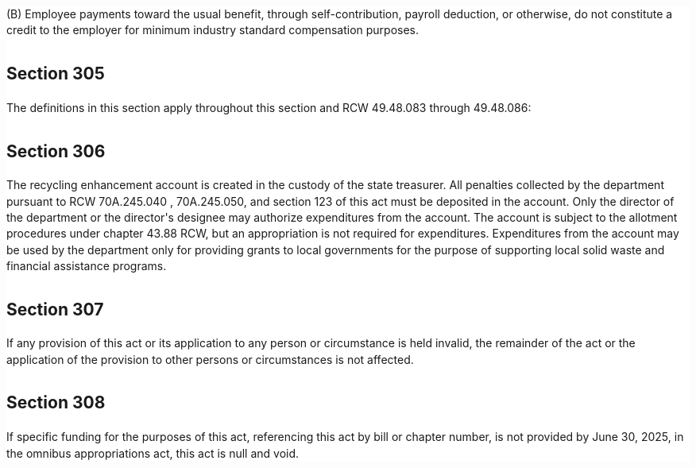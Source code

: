 (B) Employee payments toward the usual benefit, through self-contribution, payroll deduction, or otherwise, do not constitute a credit to the employer for minimum industry standard compensation purposes.

## Section 305
The definitions in this section apply throughout this section and RCW 49.48.083 through 49.48.086:

## Section 306
The recycling enhancement account is created in the custody of the state treasurer. All penalties collected by the department pursuant to RCW 70A.245.040 , 70A.245.050, and section 123 of this act must be deposited in the account. Only the director of the department or the director's designee may authorize expenditures from the account. The account is subject to the allotment procedures under chapter 43.88 RCW, but an appropriation is not required for expenditures. Expenditures from the account may be used by the department only for providing grants to local governments for the purpose of supporting local solid waste and financial assistance programs.

## Section 307
If any provision of this act or its application to any person or circumstance is held invalid, the remainder of the act or the application of the provision to other persons or circumstances is not affected.

## Section 308
If specific funding for the purposes of this act, referencing this act by bill or chapter number, is not provided by June 30, 2025, in the omnibus appropriations act, this act is null and void.
